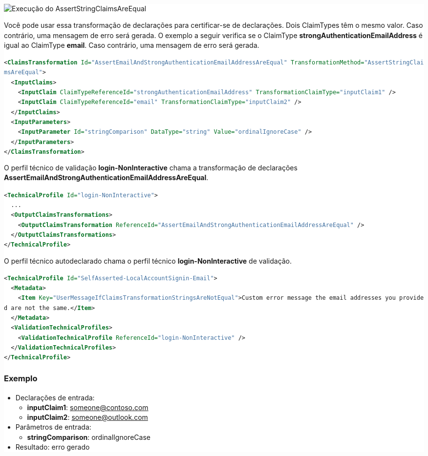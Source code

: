 
![Execução do AssertStringClaimsAreEqual](./media/string-transformations/assert-execution.png)

Você pode usar essa transformação de declarações para certificar-se de declarações. Dois ClaimTypes têm o mesmo valor. Caso contrário, uma mensagem de erro será gerada. O exemplo a seguir verifica se o ClaimType **strongAuthenticationEmailAddress** é igual ao ClaimType **email**. Caso contrário, uma mensagem de erro será gerada.

```XML
<ClaimsTransformation Id="AssertEmailAndStrongAuthenticationEmailAddressAreEqual" TransformationMethod="AssertStringClaimsAreEqual">
  <InputClaims>
    <InputClaim ClaimTypeReferenceId="strongAuthenticationEmailAddress" TransformationClaimType="inputClaim1" />
    <InputClaim ClaimTypeReferenceId="email" TransformationClaimType="inputClaim2" />
  </InputClaims>
  <InputParameters>
    <InputParameter Id="stringComparison" DataType="string" Value="ordinalIgnoreCase" />
  </InputParameters>
</ClaimsTransformation>
```


O perfil técnico de validação **login-NonInteractive** chama a transformação de declarações **AssertEmailAndStrongAuthenticationEmailAddressAreEqual**.
```XML
<TechnicalProfile Id="login-NonInteractive">
  ...
  <OutputClaimsTransformations>
    <OutputClaimsTransformation ReferenceId="AssertEmailAndStrongAuthenticationEmailAddressAreEqual" />
  </OutputClaimsTransformations>
</TechnicalProfile>
```

O perfil técnico autodeclarado chama o perfil técnico **login-NonInteractive** de validação.

```XML
<TechnicalProfile Id="SelfAsserted-LocalAccountSignin-Email">
  <Metadata>
    <Item Key="UserMessageIfClaimsTransformationStringsAreNotEqual">Custom error message the email addresses you provided are not the same.</Item>
  </Metadata>
  <ValidationTechnicalProfiles>
    <ValidationTechnicalProfile ReferenceId="login-NonInteractive" />
  </ValidationTechnicalProfiles>
</TechnicalProfile>
```

### <a name="example"></a>Exemplo

- Declarações de entrada:
  - **inputClaim1**: someone@contoso.com
  - **inputClaim2**: someone@outlook.com
- Parâmetros de entrada:
  - **stringComparison**: ordinalIgnoreCase
- Resultado: erro gerado
